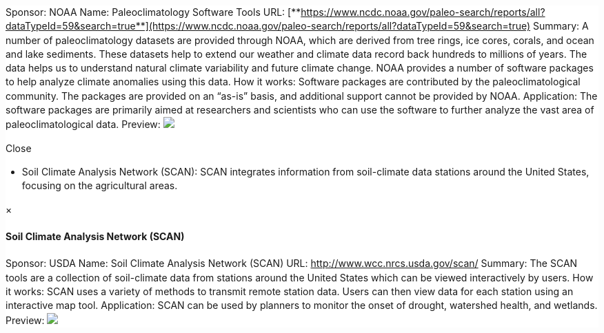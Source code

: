



Sponsor:
NOAA
Name:
Paleoclimatology Software Tools
URL:
[**https://www.ncdc.noaa.gov/paleo-search/reports/all?dataTypeId=59&search=true**](https://www.ncdc.noaa.gov/paleo-search/reports/all?dataTypeId=59&search=true)
Summary:
A number of paleoclimatology datasets are provided through NOAA, which are derived from tree rings, ice cores, corals, and ocean and lake sediments. These datasets help to extend our weather and climate data record back hundreds to millions of years. The data helps us to understand natural climate variability and future climate change. NOAA provides a number of software packages to help analyze climate anomalies using this data.
How it works:
Software packages are contributed by the paleoclimatological community. The packages are provided on an “as-is” basis, and additional support cannot be provided by NOAA.
Application:
The software packages are primarily aimed at researchers and scientists who can use the software to further analyze the vast area of paleoclimatological data.
Preview:
[![](https://s3.amazonaws.com/bsp-ocsit-prod-east-appdata/datagov/wordpress/2017/05/paleo_climate.png)](https://www.ncdc.noaa.gov/paleo-search/reports/all?dataTypeId=59&search=true)


Close



* Soil Climate Analysis Network (SCAN): SCAN integrates information from soil-climate data stations around the United States, focusing on the agricultural areas.






×


#### Soil Climate Analysis Network (SCAN)





Sponsor:
USDA
Name:
Soil Climate Analysis Network (SCAN)
URL:
<http://www.wcc.nrcs.usda.gov/scan/>
Summary:
The SCAN tools are a collection of soil-climate data from stations around the United States which can be viewed interactively by users.
How it works:
SCAN uses a variety of methods to transmit remote station data. Users can then view data for each station using an interactive map tool.
Application:
SCAN can be used by planners to monitor the onset of drought, watershed health, and wetlands.
Preview:
[![](https://s3.amazonaws.com/bsp-ocsit-prod-east-appdata/datagov/wordpress/2014/11/SoilClimateAnalysisNetwork.png)](http://www.wcc.nrcs.usda.gov/scan/)
